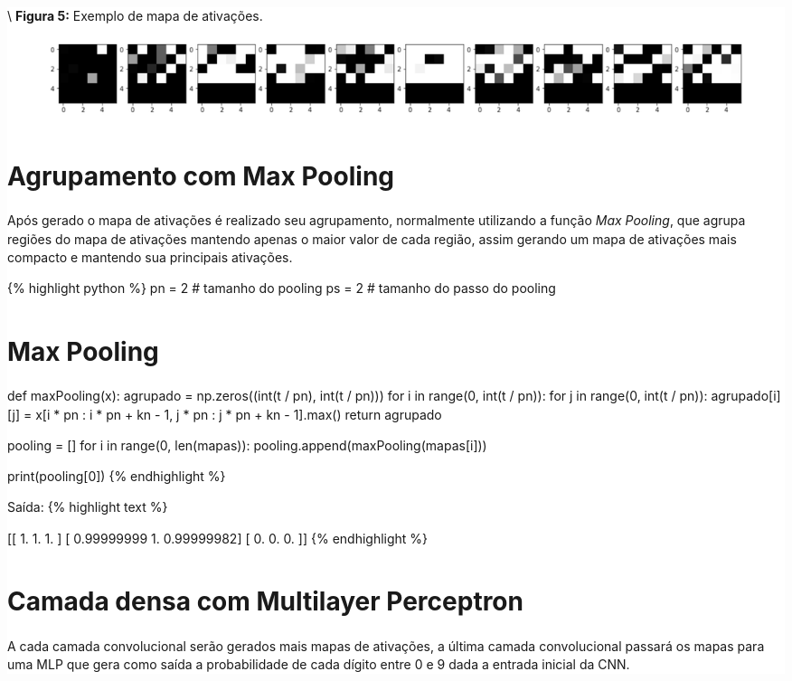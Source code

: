 \\
**Figura 5:** Exemplo de mapa de ativações.

<figure>
    <a href="/images/posts/2017-12-20-mapa_ativacoes_conv1.png"><img src="/images/posts/2017-12-20-mapa_ativacoes_conv1.png" alt="Exemplo de mapa de ativações."></a>
</figure>

# Agrupamento com Max Pooling

Após gerado o mapa de ativações é realizado seu agrupamento, normalmente utilizando a função *Max Pooling*, que agrupa regiões do mapa de ativações mantendo apenas o maior valor de cada região, assim gerando um mapa de ativações mais compacto e mantendo sua principais ativações.

{% highlight python %}
pn = 2 # tamanho do pooling
ps = 2 # tamanho do passo do pooling

# Max Pooling
def maxPooling(x):
    agrupado = np.zeros((int(t / pn), int(t / pn)))
    for i in range(0, int(t / pn)):
        for j in range(0, int(t / pn)):
            agrupado[i][j] = x[i * pn : i * pn + kn - 1, j * pn : j * pn + kn - 1].max()
    return agrupado

pooling = []
for i in range(0, len(mapas)):
    pooling.append(maxPooling(mapas[i]))
    
print(pooling[0])
{% endhighlight %}

Saída:
{% highlight text %}

[[ 1.          1.          1.        ]
 [ 0.99999999  1.          0.99999982]
 [ 0.          0.          0.        ]]
{% endhighlight %}

# Camada densa com Multilayer Perceptron

A cada camada convolucional serão gerados mais mapas de ativações, a última camada convolucional passará os mapas para uma MLP que gera como saída a probabilidade de cada dígito entre 0 e 9 dada a entrada inicial da CNN.

